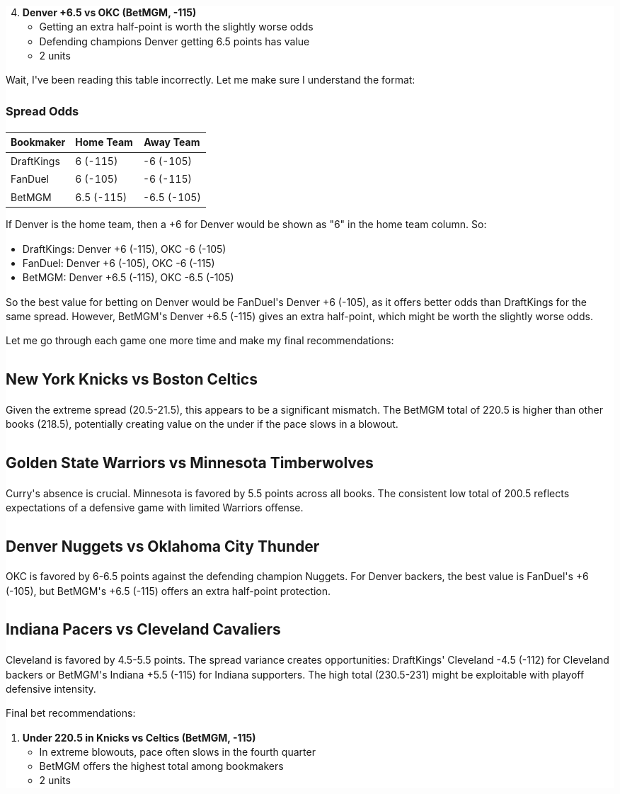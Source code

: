 4. **Denver +6.5 vs OKC (BetMGM, -115)**
   - Getting an extra half-point is worth the slightly worse odds
   - Defending champions Denver getting 6.5 points has value
   - 2 units

Wait, I've been reading this table incorrectly. Let me make sure I understand the format:

### Spread Odds
| Bookmaker | Home Team | Away Team |
|-----------|-----------|----------|
| DraftKings | 6 (-115) | -6 (-105) |
| FanDuel | 6 (-105) | -6 (-115) |
| BetMGM | 6.5 (-115) | -6.5 (-105) |

If Denver is the home team, then a +6 for Denver would be shown as "6" in the home team column. So:
- DraftKings: Denver +6 (-115), OKC -6 (-105)
- FanDuel: Denver +6 (-105), OKC -6 (-115)
- BetMGM: Denver +6.5 (-115), OKC -6.5 (-105)

So the best value for betting on Denver would be FanDuel's Denver +6 (-105), as it offers better odds than DraftKings for the same spread. However, BetMGM's Denver +6.5 (-115) gives an extra half-point, which might be worth the slightly worse odds.

Let me go through each game one more time and make my final recommendations:

## New York Knicks vs Boston Celtics
Given the extreme spread (20.5-21.5), this appears to be a significant mismatch. The BetMGM total of 220.5 is higher than other books (218.5), potentially creating value on the under if the pace slows in a blowout.

## Golden State Warriors vs Minnesota Timberwolves
Curry's absence is crucial. Minnesota is favored by 5.5 points across all books. The consistent low total of 200.5 reflects expectations of a defensive game with limited Warriors offense.

## Denver Nuggets vs Oklahoma City Thunder
OKC is favored by 6-6.5 points against the defending champion Nuggets. For Denver backers, the best value is FanDuel's +6 (-105), but BetMGM's +6.5 (-115) offers an extra half-point protection.

## Indiana Pacers vs Cleveland Cavaliers
Cleveland is favored by 4.5-5.5 points. The spread variance creates opportunities: DraftKings' Cleveland -4.5 (-112) for Cleveland backers or BetMGM's Indiana +5.5 (-115) for Indiana supporters. The high total (230.5-231) might be exploitable with playoff defensive intensity.

Final bet recommendations:

1. **Under 220.5 in Knicks vs Celtics (BetMGM, -115)**
   - In extreme blowouts, pace often slows in the fourth quarter
   - BetMGM offers the highest total among bookmakers
   - 2 units
